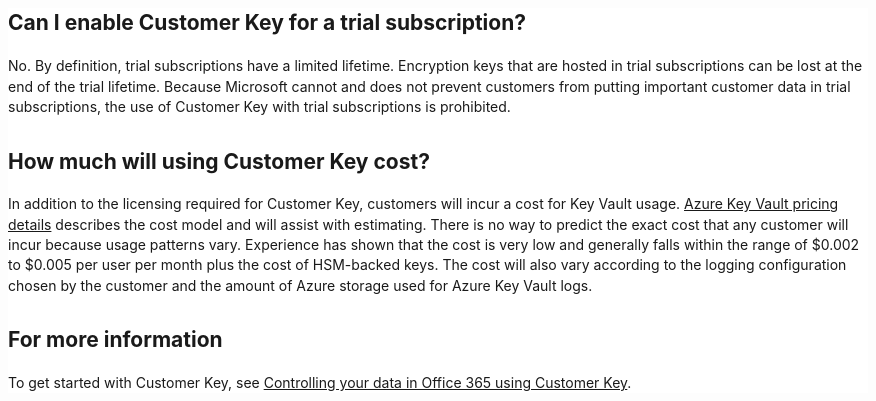 ## Can I enable Customer Key for a trial subscription?
<a name="DiffCustomerKeyandBYOKAzureIP"> </a>

No. By definition, trial subscriptions have a limited lifetime. Encryption keys that are hosted in trial subscriptions can be lost at the end of the trial lifetime. Because Microsoft cannot and does not prevent customers from putting important customer data in trial subscriptions, the use of Customer Key with trial subscriptions is prohibited.
  
## How much will using Customer Key cost?
<a name="DiffCustomerKeyandBYOKAzureIP"> </a>

In addition to the licensing required for Customer Key, customers will incur a cost for Key Vault usage. [Azure Key Vault pricing details](https://azure.microsoft.com/pricing/details/key-vault/) describes the cost model and will assist with estimating. There is no way to predict the exact cost that any customer will incur because usage patterns vary. Experience has shown that the cost is very low and generally falls within the range of $0.002 to $0.005 per user per month plus the cost of HSM-backed keys. The cost will also vary according to the logging configuration chosen by the customer and the amount of Azure storage used for Azure Key Vault logs. 
  
## For more information
<a name="DiffCustomerKeyandBYOKAzureIP"> </a>

To get started with Customer Key, see [Controlling your data in Office 365 using Customer Key](controlling-your-data-using-customer-key.md).
  

